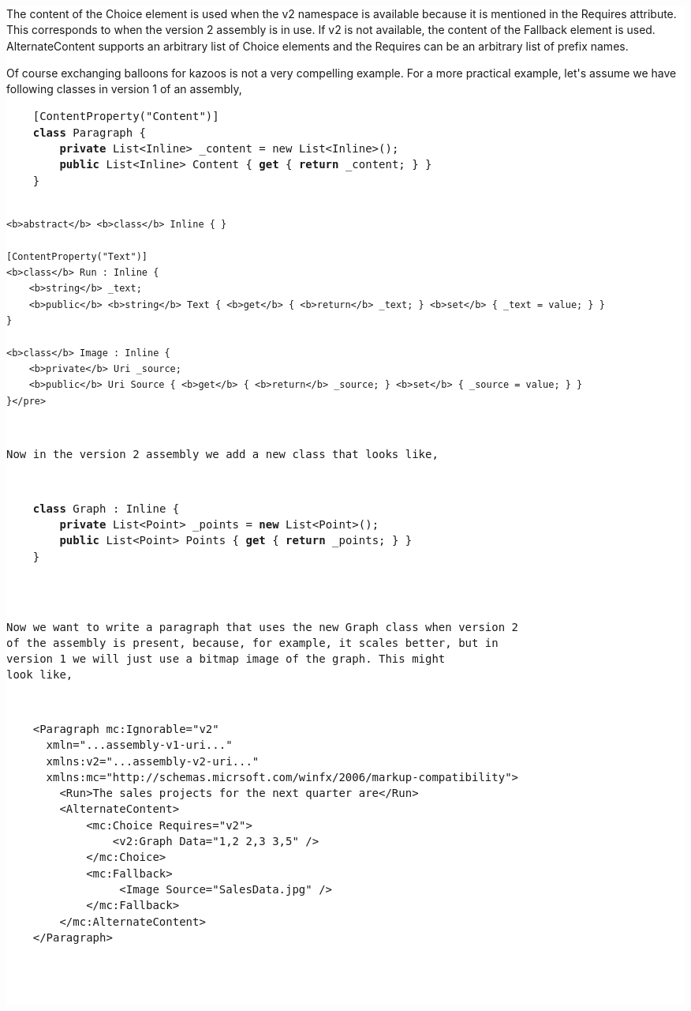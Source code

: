 <p>The content of the Choice element is used when the
v2 namespace is available because it is mentioned in the Requires attribute.
This corresponds to when the version 2 assembly is in use. If v2 is not
available, the content of the Fallback element is used. AlternateContent
supports an arbitrary list of Choice elements and the Requires can be an
arbitrary list of prefix names. </p>
<p>Of course exchanging balloons for kazoos is not a very compelling example. For a more practical example, let's
assume we have following classes in version 1 of an assembly,</p>
<pre>    [ContentProperty("Content")]
    <b>class</b> Paragraph {
        <b>private</b> List&lt;Inline&gt; _content = new List&lt;Inline&gt;();
        <b>public</b> List&lt;Inline&gt; Content { <b>get</b> { <b>return</b> _content; } }
    }

    <b>abstract</b> <b>class</b> Inline { }

    [ContentProperty("Text")]
    <b>class</b> Run : Inline {
        <b>string</b> _text;
        <b>public</b> <b>string</b> Text { <b>get</b> { <b>return</b> _text; } <b>set</b> { _text = value; } }
    }

    <b>class</b> Image : Inline {
        <b>private</b> Uri _source;
        <b>public</b> Uri Source { <b>get</b> { <b>return</b> _source; } <b>set</b> { _source = value; } }
    }</pre>

<p>Now in the version 2 assembly we add a new class that looks like,</p>
<pre>    <b>class</b> Graph : Inline {
        <b>private</b> List&lt;Point&gt; _points = <b>new</b> List&lt;Point&gt;();
        <b>public</b> List&lt;Point&gt; Points { <b>get</b> { <b>return</b> _points; } }
    }</pre>

<p>Now we want to write a paragraph that uses the new Graph class when version 2
of the assembly is present, because, for example, it scales better, but in
version 1 we will just use a bitmap image of the graph. This might
look like,</p>
<pre>    &lt;Paragraph mc:Ignorable="v2"
      xmln="...assembly-v1-uri..."
      xmlns:v2="...assembly-v2-uri..."
      xmlns:mc="http://schemas.micrsoft.com/winfx/2006/markup-compatibility"&gt;
        &lt;Run&gt;The sales projects for the next quarter are&lt;/Run&gt;
        &lt;AlternateContent&gt;
            &lt;mc:Choice Requires="v2"&gt;
                &lt;v2:Graph Data="1,2 2,3 3,5" /&gt;
            &lt;/mc:Choice&gt;
            &lt;mc:Fallback&gt;
                 &lt;Image Source="SalesData.jpg" /&gt;
            &lt;/mc:Fallback&gt;
        &lt;/mc:AlternateContent&gt;
    &lt;/Paragraph&gt;</pre>

